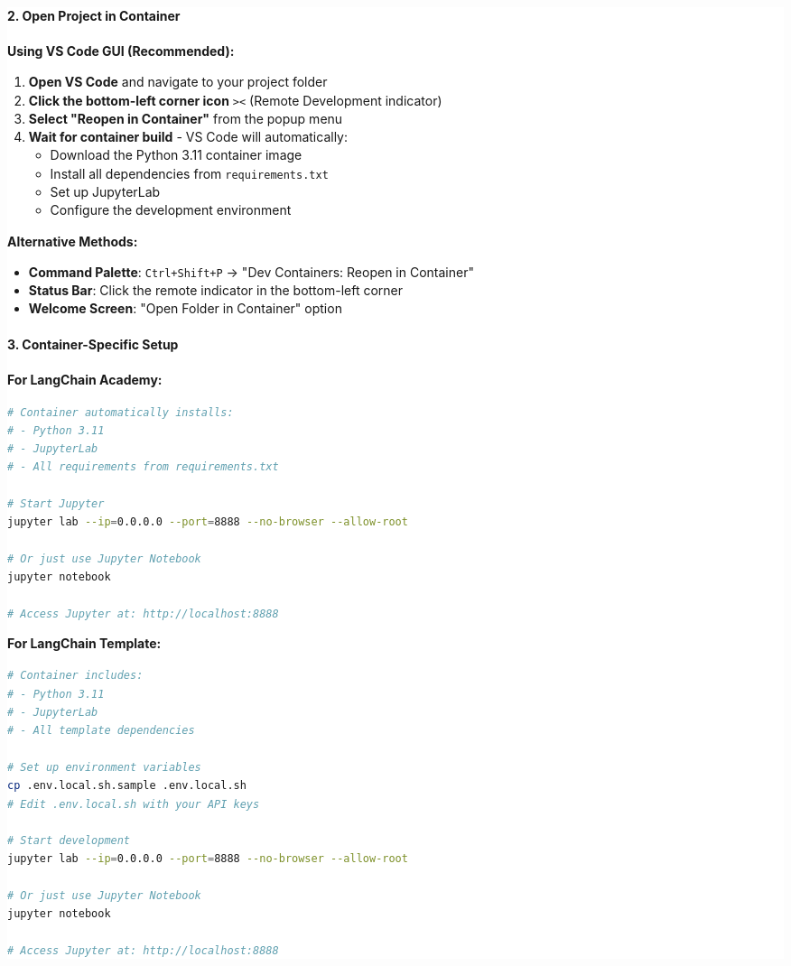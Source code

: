 #### 2. Open Project in Container

**Using VS Code GUI (Recommended):**

1. **Open VS Code** and navigate to your project folder
2. **Click the bottom-left corner icon** `><` (Remote Development indicator)
3. **Select "Reopen in Container"** from the popup menu
4. **Wait for container build** - VS Code will automatically:
   - Download the Python 3.11 container image
   - Install all dependencies from `requirements.txt`
   - Set up JupyterLab
   - Configure the development environment

**Alternative Methods:**

- **Command Palette**: `Ctrl+Shift+P` → "Dev Containers: Reopen in Container"
- **Status Bar**: Click the remote indicator in the bottom-left corner
- **Welcome Screen**: "Open Folder in Container" option

#### 3. Container-Specific Setup

**For LangChain Academy:**

```bash
# Container automatically installs:
# - Python 3.11
# - JupyterLab
# - All requirements from requirements.txt

# Start Jupyter
jupyter lab --ip=0.0.0.0 --port=8888 --no-browser --allow-root

# Or just use Jupyter Notebook
jupyter notebook

# Access Jupyter at: http://localhost:8888
```

**For LangChain Template:**

```bash
# Container includes:
# - Python 3.11
# - JupyterLab
# - All template dependencies

# Set up environment variables
cp .env.local.sh.sample .env.local.sh
# Edit .env.local.sh with your API keys

# Start development
jupyter lab --ip=0.0.0.0 --port=8888 --no-browser --allow-root

# Or just use Jupyter Notebook
jupyter notebook

# Access Jupyter at: http://localhost:8888
```

